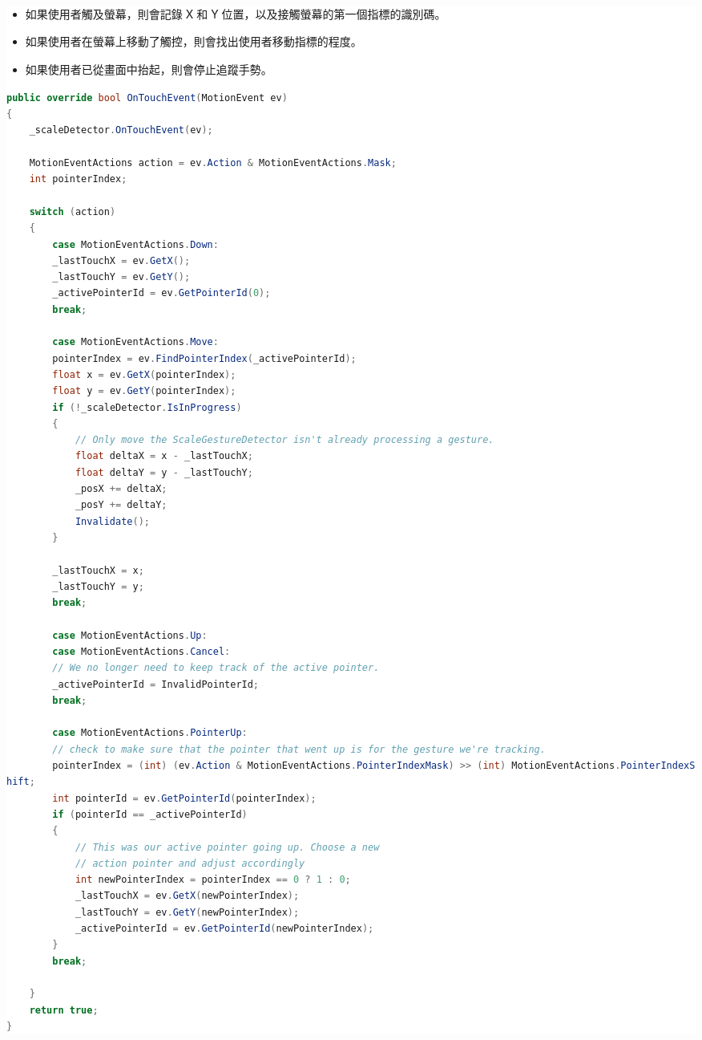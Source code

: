   - 如果使用者觸及螢幕，則會記錄 X 和 Y 位置，以及接觸螢幕的第一個指標的識別碼。

  - 如果使用者在螢幕上移動了觸控，則會找出使用者移動指標的程度。

  - 如果使用者已從畫面中抬起，則會停止追蹤手勢。

  ```csharp
  public override bool OnTouchEvent(MotionEvent ev)
  {
      _scaleDetector.OnTouchEvent(ev);

      MotionEventActions action = ev.Action & MotionEventActions.Mask;
      int pointerIndex;

      switch (action)
      {
          case MotionEventActions.Down:
          _lastTouchX = ev.GetX();
          _lastTouchY = ev.GetY();
          _activePointerId = ev.GetPointerId(0);
          break;

          case MotionEventActions.Move:
          pointerIndex = ev.FindPointerIndex(_activePointerId);
          float x = ev.GetX(pointerIndex);
          float y = ev.GetY(pointerIndex);
          if (!_scaleDetector.IsInProgress)
          {
              // Only move the ScaleGestureDetector isn't already processing a gesture.
              float deltaX = x - _lastTouchX;
              float deltaY = y - _lastTouchY;
              _posX += deltaX;
              _posY += deltaY;
              Invalidate();
          }

          _lastTouchX = x;
          _lastTouchY = y;
          break;

          case MotionEventActions.Up:
          case MotionEventActions.Cancel:
          // We no longer need to keep track of the active pointer.
          _activePointerId = InvalidPointerId;
          break;

          case MotionEventActions.PointerUp:
          // check to make sure that the pointer that went up is for the gesture we're tracking.
          pointerIndex = (int) (ev.Action & MotionEventActions.PointerIndexMask) >> (int) MotionEventActions.PointerIndexShift;
          int pointerId = ev.GetPointerId(pointerIndex);
          if (pointerId == _activePointerId)
          {
              // This was our active pointer going up. Choose a new
              // action pointer and adjust accordingly
              int newPointerIndex = pointerIndex == 0 ? 1 : 0;
              _lastTouchX = ev.GetX(newPointerIndex);
              _lastTouchY = ev.GetY(newPointerIndex);
              _activePointerId = ev.GetPointerId(newPointerIndex);
          }
          break;

      }
      return true;
  }
  ```